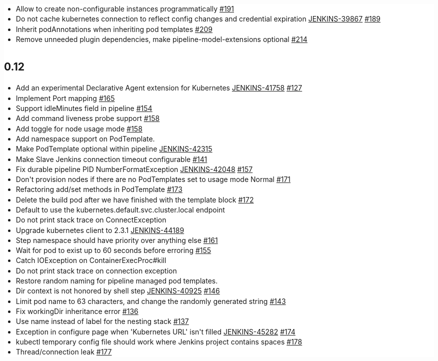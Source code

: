 * Allow to create non-configurable instances programmatically [#191](https://github.com/jenkinsci/kubernetes-plugin/pull/191)
* Do not cache kubernetes connection to reflect config changes and credential expiration [JENKINS-39867](https://issues.jenkins-ci.org/browse/JENKINS-39867) [#189](https://github.com/jenkinsci/kubernetes-plugin/pull/189)
* Inherit podAnnotations when inheriting pod templates [#209](https://github.com/jenkinsci/kubernetes-plugin/pull/209)
* Remove unneeded plugin dependencies, make pipeline-model-extensions optional [#214](https://github.com/jenkinsci/kubernetes-plugin/pull/214)

0.12
-----

* Add an experimental Declarative Agent extension for Kubernetes [JENKINS-41758](https://issues.jenkins-ci.org/browse/JENKINS-41758) [#127](https://github.com/jenkinsci/kubernetes-plugin/pull/127)
* Implement Port mapping [#165](https://github.com/jenkinsci/kubernetes-plugin/pull/165)
* Support idleMinutes field in pipeline [#154](https://github.com/jenkinsci/kubernetes-plugin/pull/154)
* Add command liveness probe support [#158](https://github.com/jenkinsci/kubernetes-plugin/pull/158)
* Add toggle for node usage mode [#158](https://github.com/jenkinsci/kubernetes-plugin/pull/158)
* Add namespace support on PodTemplate.
* Make PodTemplate optional within pipeline [JENKINS-42315](https://issues.jenkins-ci.org/browse/JENKINS-42315)
* Make Slave Jenkins connection timeout configurable [#141](https://github.com/jenkinsci/kubernetes-plugin/pull/141)
* Fix durable pipeline PID NumberFormatException [JENKINS-42048](https://issues.jenkins-ci.org/browse/JENKINS-42048) [#157](https://github.com/jenkinsci/kubernetes-plugin/pull/157)
* Don't provision nodes if there are no PodTemplates set to usage mode Normal [#171](https://github.com/jenkinsci/kubernetes-plugin/pull/171)
* Refactoring add/set methods in PodTemplate [#173](https://github.com/jenkinsci/kubernetes-plugin/pull/173)
* Delete the build pod after we have finished with the template block [#172](https://github.com/jenkinsci/kubernetes-plugin/pull/172)
* Default to use the kubernetes.default.svc.cluster.local endpoint
* Do not print stack trace on ConnectException
* Upgrade kubernetes client to 2.3.1 [JENKINS-44189](https://issues.jenkins-ci.org/browse/JENKINS-42048)
* Step namespace should have priority over anything else [#161](https://github.com/jenkinsci/kubernetes-plugin/pull/161)
* Wait for pod to exist up to 60 seconds before erroring [#155](https://github.com/jenkinsci/kubernetes-plugin/pull/155)
* Catch IOException on ContainerExecProc#kill
* Do not print stack trace on connection exception
* Restore random naming for pipeline managed pod templates.
* Dir context is not honored by shell step [JENKINS-40925](https://issues.jenkins-ci.org/browse/JENKINS-40925) [#146](https://github.com/jenkinsci/kubernetes-plugin/pull/146)
* Limit pod name to 63 characters, and change the randomly generated string [#143](https://github.com/jenkinsci/kubernetes-plugin/pull/143)
* Fix workingDir inheritance error [#136](https://github.com/jenkinsci/kubernetes-plugin/pull/136)
* Use name instead of label for the nesting stack [#137](https://github.com/jenkinsci/kubernetes-plugin/pull/137)
* Exception in configure page when 'Kubernetes URL' isn't filled [JENKINS-45282](https://issues.jenkins-ci.org/browse/JENKINS-45282) [#174](https://github.com/jenkinsci/kubernetes-plugin/pull/174)
* kubectl temporary config file should work where Jenkins project contains spaces [#178](https://github.com/jenkinsci/kubernetes-plugin/pull/178)
* Thread/connection leak [#177](https://github.com/jenkinsci/kubernetes-plugin/pull/177)
